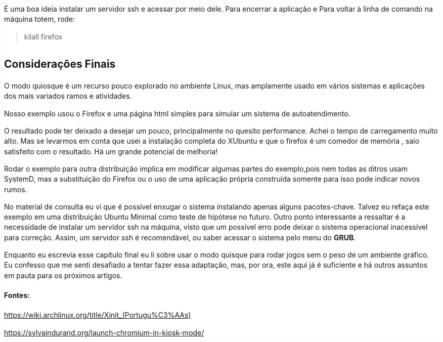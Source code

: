 É uma boa ideia instalar um servidor ssh e acessar por meio dele. Para encerrar a aplicação e Para voltar à linha de comando na máquina totem, rode:

> kilall firefox


## Considerações Finais

O modo quiosque é um recurso pouco explorado no ambiente Linux, mas amplamente usado em vários sistemas e aplicações dos mais variados ramos e atividades.


Nosso exemplo usou o Firefox e uma página html simples para simular um sistema de autoatendimento. 

O resultado pode ter deixado a desejar um pouco, principalmente no quesito performance. Achei o tempo de carregamento muito alto. Mas se levarmos em conta que usei a instalação completa do  XUbuntu e que o firefox é um comedor de memória , saio satisfeito com o resultado.
Há um grande potencial de melhoria!

Rodar o exemplo para outra distribuição implica em modificar algumas partes do exemplo,pois nem todas as ditros usam SystemD, mas a substituição do Firefox ou o uso de uma
aplicação própria construída somente para isso pode indicar novos rumos.

No material de consulta eu vi que é possível enxugar o sistema instalando apenas alguns pacotes-chave. Talvez eu refaça este exemplo em uma distribuição Ubuntu Minimal como teste de hipótese no futuro.
Outro ponto interessante a ressaltar é a necessidade de instalar um servidor ssh na máquina, visto que um possível erro pode deixar o sistema operacional inacessível para correção. Assim, um servidor ssh é recomendável, ou saber acessar o sistema pelo menu do **GRUB**.

Enquanto eu escrevia esse capítulo final eu li sobre usar o modo quisque para rodar jogos sem o peso de um ambiente gráfico. Eu confesso que me senti desafiado a tentar fazer essa adaptação, mas, por ora, este aqui já é suficiente
e há outros assuntos em pauta para os próximos artigos. 

#### Fontes:

https://wiki.archlinux.org/title/Xinit_(Portugu%C3%AAs)

https://sylvaindurand.org/launch-chromium-in-kiosk-mode/

